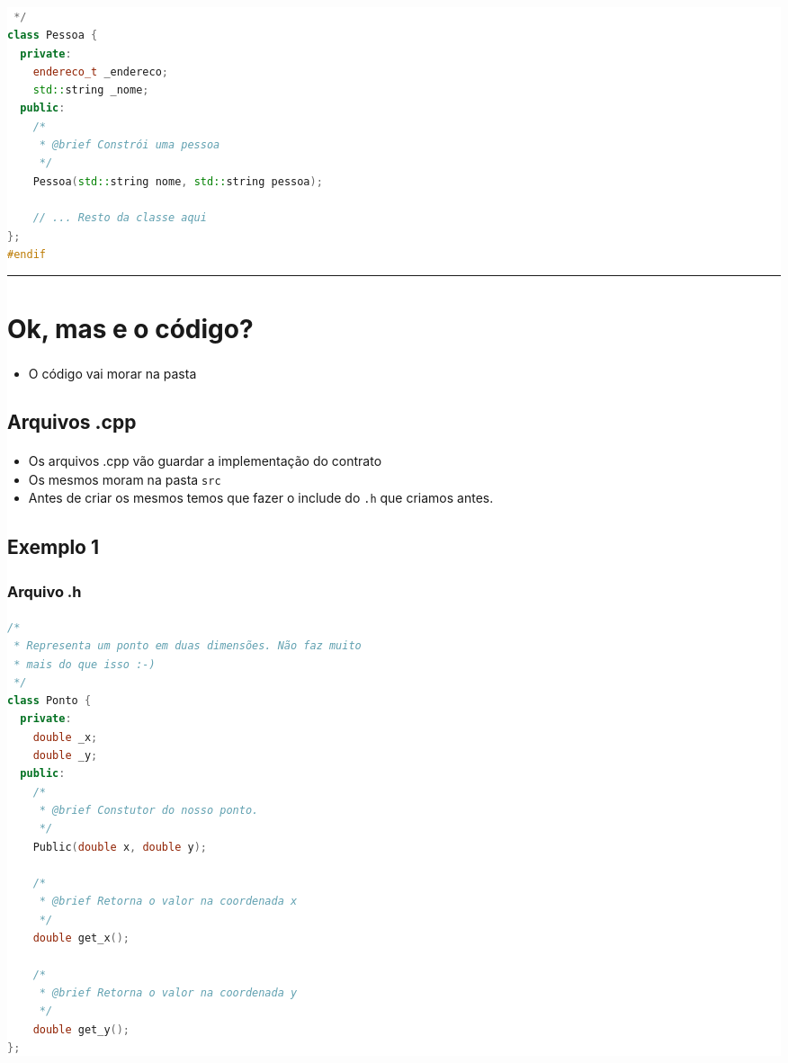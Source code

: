 ```cpp
 */
class Pessoa {
  private:
    endereco_t _endereco;
    std::string _nome;
  public:
    /*
     * @brief Constrói uma pessoa
     */
    Pessoa(std::string nome, std::string pessoa);
    
    // ... Resto da classe aqui
};
#endif
```

---

# Ok, mas e o código?

- O código vai morar na pasta 

## Arquivos .cpp

- Os arquivos .cpp vão guardar a implementação do contrato
- Os mesmos moram na pasta `src`
- Antes de criar os mesmos temos que fazer o include do `.h`
  que criamos antes.

## Exemplo 1

### Arquivo .h

```cpp
/*
 * Representa um ponto em duas dimensões. Não faz muito
 * mais do que isso :-)
 */
class Ponto {
  private:
    double _x;
    double _y;
  public:
    /*
     * @brief Constutor do nosso ponto.
     */
    Public(double x, double y);

    /*
     * @brief Retorna o valor na coordenada x
     */
    double get_x();

    /*
     * @brief Retorna o valor na coordenada y
     */
    double get_y();
};
```
